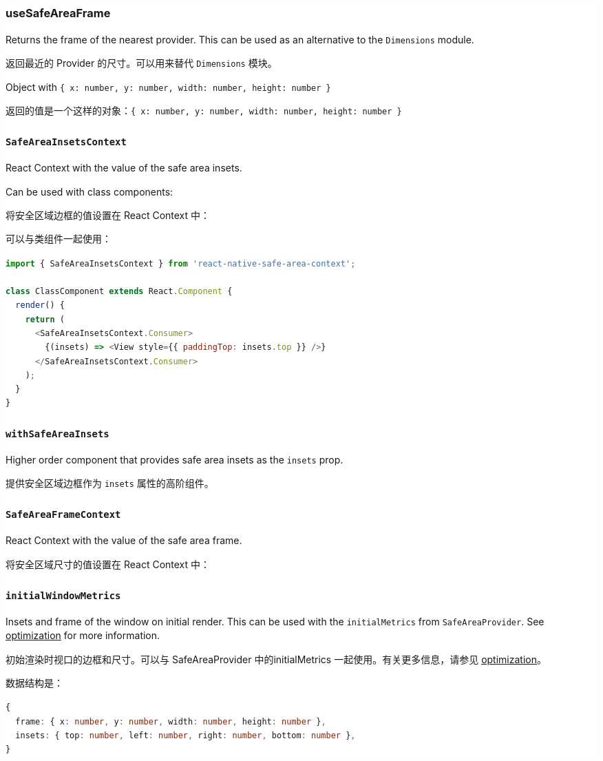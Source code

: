 
### useSafeAreaFrame

Returns the frame of the nearest provider. This can be used as an alternative to the `Dimensions` module.

返回最近的 Provider 的尺寸。可以用来替代 `Dimensions` 模块。

Object with `{ x: number, y: number, width: number, height: number }`

返回的值是一个这样的对象：`{ x: number, y: number, width: number, height: number }`

### `SafeAreaInsetsContext`

React Context with the value of the safe area insets.

Can be used with class components:

将安全区域边框的值设置在 React Context 中：

可以与类组件一起使用：

```js
import { SafeAreaInsetsContext } from 'react-native-safe-area-context';

class ClassComponent extends React.Component {
  render() {
    return (
      <SafeAreaInsetsContext.Consumer>
        {(insets) => <View style={{ paddingTop: insets.top }} />}
      </SafeAreaInsetsContext.Consumer>
    );
  }
}
```

### `withSafeAreaInsets`

Higher order component that provides safe area insets as the `insets` prop.

提供安全区域边框作为 `insets` 属性的高阶组件。

### `SafeAreaFrameContext`

React Context with the value of the safe area frame.

将安全区域尺寸的值设置在 React Context 中：

### `initialWindowMetrics`

Insets and frame of the window on initial render. This can be used with the `initialMetrics` from `SafeAreaProvider`. See [optimization](#optimization) for more information.

初始渲染时视口的边框和尺寸。可以与 SafeAreaProvider 中的initialMetrics 一起使用。有关更多信息，请参见 [optimization](#optimization)。

数据结构是：

```ts
{
  frame: { x: number, y: number, width: number, height: number },
  insets: { top: number, left: number, right: number, bottom: number },
}
```
